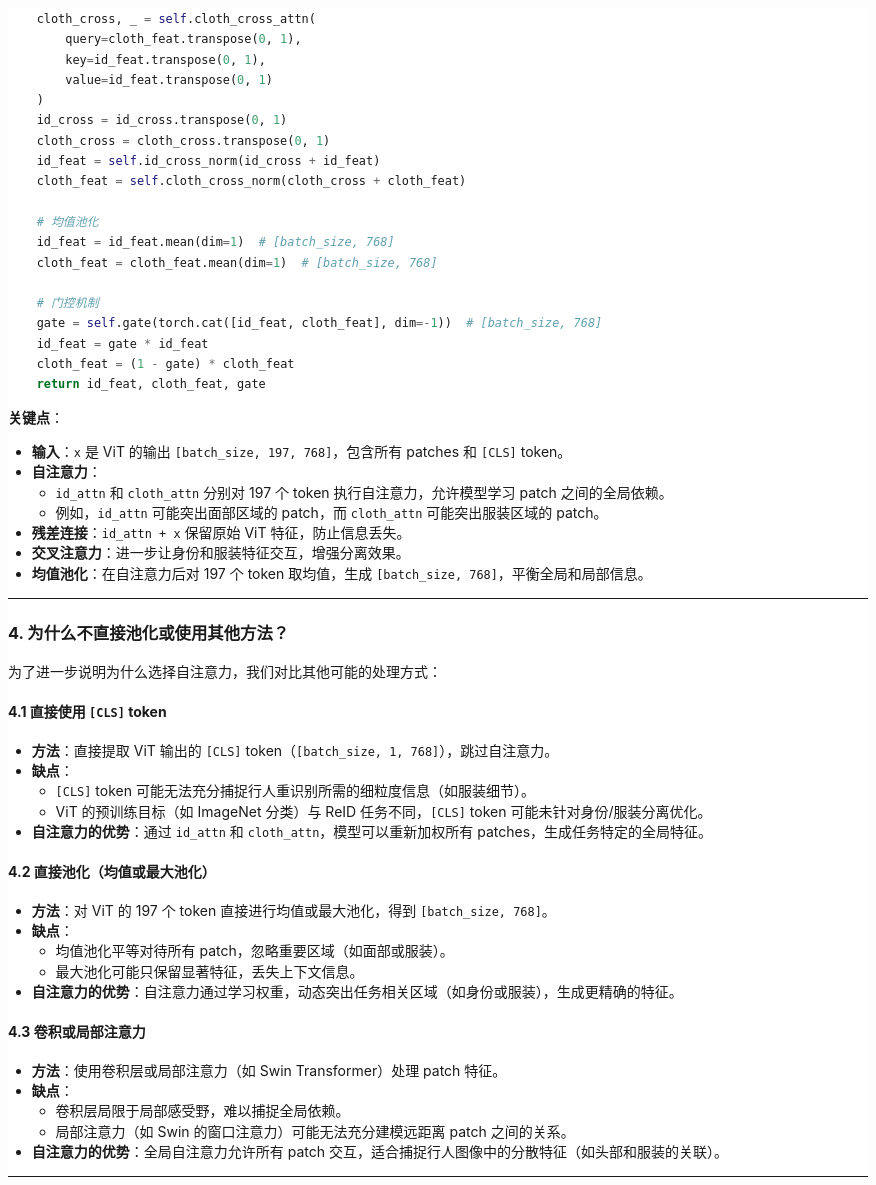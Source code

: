 ```python
    cloth_cross, _ = self.cloth_cross_attn(
        query=cloth_feat.transpose(0, 1), 
        key=id_feat.transpose(0, 1), 
        value=id_feat.transpose(0, 1)
    )
    id_cross = id_cross.transpose(0, 1)
    cloth_cross = cloth_cross.transpose(0, 1)
    id_feat = self.id_cross_norm(id_cross + id_feat)
    cloth_feat = self.cloth_cross_norm(cloth_cross + cloth_feat)
    
    # 均值池化
    id_feat = id_feat.mean(dim=1)  # [batch_size, 768]
    cloth_feat = cloth_feat.mean(dim=1)  # [batch_size, 768]
    
    # 门控机制
    gate = self.gate(torch.cat([id_feat, cloth_feat], dim=-1))  # [batch_size, 768]
    id_feat = gate * id_feat
    cloth_feat = (1 - gate) * cloth_feat
    return id_feat, cloth_feat, gate
```

**关键点**：
- **输入**：`x` 是 ViT 的输出 `[batch_size, 197, 768]`，包含所有 patches 和 `[CLS]` token。
- **自注意力**：
  - `id_attn` 和 `cloth_attn` 分别对 197 个 token 执行自注意力，允许模型学习 patch 之间的全局依赖。
  - 例如，`id_attn` 可能突出面部区域的 patch，而 `cloth_attn` 可能突出服装区域的 patch。
- **残差连接**：`id_attn + x` 保留原始 ViT 特征，防止信息丢失。
- **交叉注意力**：进一步让身份和服装特征交互，增强分离效果。
- **均值池化**：在自注意力后对 197 个 token 取均值，生成 `[batch_size, 768]`，平衡全局和局部信息。

---

### **4. 为什么不直接池化或使用其他方法？**
为了进一步说明为什么选择自注意力，我们对比其他可能的处理方式：

#### **4.1 直接使用 `[CLS]` token**
- **方法**：直接提取 ViT 输出的 `[CLS]` token（`[batch_size, 1, 768]`），跳过自注意力。
- **缺点**：
  - `[CLS]` token 可能无法充分捕捉行人重识别所需的细粒度信息（如服装细节）。
  - ViT 的预训练目标（如 ImageNet 分类）与 ReID 任务不同，`[CLS]` token 可能未针对身份/服装分离优化。
- **自注意力的优势**：通过 `id_attn` 和 `cloth_attn`，模型可以重新加权所有 patches，生成任务特定的全局特征。

#### **4.2 直接池化（均值或最大池化）**
- **方法**：对 ViT 的 197 个 token 直接进行均值或最大池化，得到 `[batch_size, 768]`。
- **缺点**：
  - 均值池化平等对待所有 patch，忽略重要区域（如面部或服装）。
  - 最大池化可能只保留显著特征，丢失上下文信息。
- **自注意力的优势**：自注意力通过学习权重，动态突出任务相关区域（如身份或服装），生成更精确的特征。

#### **4.3 卷积或局部注意力**
- **方法**：使用卷积层或局部注意力（如 Swin Transformer）处理 patch 特征。
- **缺点**：
  - 卷积层局限于局部感受野，难以捕捉全局依赖。
  - 局部注意力（如 Swin 的窗口注意力）可能无法充分建模远距离 patch 之间的关系。
- **自注意力的优势**：全局自注意力允许所有 patch 交互，适合捕捉行人图像中的分散特征（如头部和服装的关联）。

---